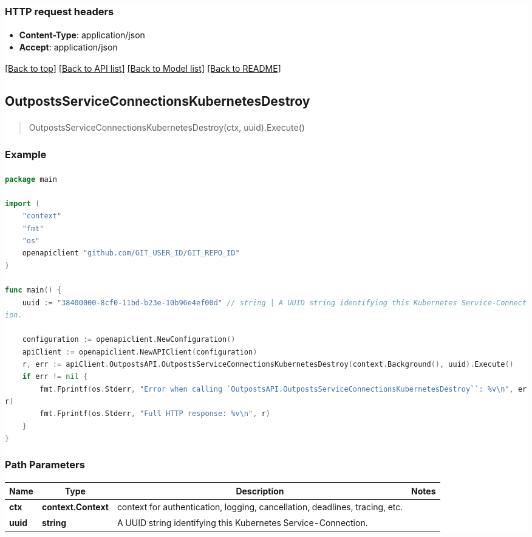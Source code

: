 ### HTTP request headers

- **Content-Type**: application/json
- **Accept**: application/json

[[Back to top]](#) [[Back to API list]](../README.md#documentation-for-api-endpoints)
[[Back to Model list]](../README.md#documentation-for-models)
[[Back to README]](../README.md)


## OutpostsServiceConnectionsKubernetesDestroy

> OutpostsServiceConnectionsKubernetesDestroy(ctx, uuid).Execute()





### Example

```go
package main

import (
    "context"
    "fmt"
    "os"
    openapiclient "github.com/GIT_USER_ID/GIT_REPO_ID"
)

func main() {
    uuid := "38400000-8cf0-11bd-b23e-10b96e4ef00d" // string | A UUID string identifying this Kubernetes Service-Connection.

    configuration := openapiclient.NewConfiguration()
    apiClient := openapiclient.NewAPIClient(configuration)
    r, err := apiClient.OutpostsAPI.OutpostsServiceConnectionsKubernetesDestroy(context.Background(), uuid).Execute()
    if err != nil {
        fmt.Fprintf(os.Stderr, "Error when calling `OutpostsAPI.OutpostsServiceConnectionsKubernetesDestroy``: %v\n", err)
        fmt.Fprintf(os.Stderr, "Full HTTP response: %v\n", r)
    }
}
```

### Path Parameters


Name | Type | Description  | Notes
------------- | ------------- | ------------- | -------------
**ctx** | **context.Context** | context for authentication, logging, cancellation, deadlines, tracing, etc.
**uuid** | **string** | A UUID string identifying this Kubernetes Service-Connection. | 
